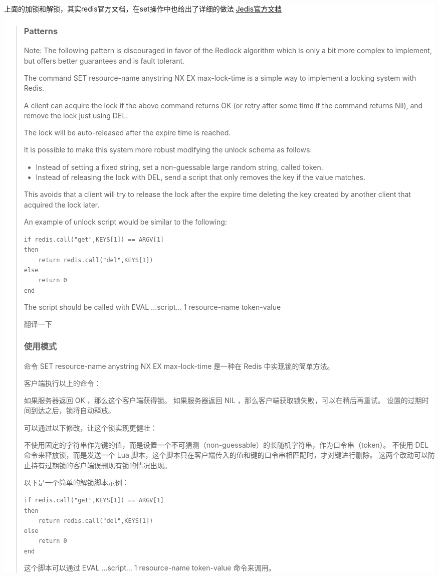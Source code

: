 上面的加锁和解锁，其实redis官方文档，在set操作中也给出了详细的做法
<a target="_blank" href="https://redis.io/commands/set">Jedis官方文档</a>

> ### Patterns
> 
> Note: The following pattern is discouraged in favor of the Redlock algorithm which is only a bit more complex to implement, but offers better guarantees and is fault tolerant.
> 
> The command SET resource-name anystring NX EX max-lock-time is a simple way to implement a locking system with Redis.
>
> A client can acquire the lock if the above command returns OK (or retry after some time if the command returns Nil), and remove the lock just using DEL.
>
> The lock will be auto-released after the expire time is reached.
>
> It is possible to make this system more robust modifying the unlock schema as follows:
>
> * Instead of setting a fixed string, set a non-guessable large random string, called token.
> * Instead of releasing the lock with DEL, send a script that only removes the key if the value matches.
> 
> This avoids that a client will try to release the lock after the expire time deleting the key created by another client that acquired the lock later.
>
> An example of unlock script would be similar to the following:
> ```
> if redis.call("get",KEYS[1]) == ARGV[1]
> then
>     return redis.call("del",KEYS[1])
> else
>     return 0
> end
> ```
> The script should be called with EVAL ...script... 1 resource-name token-value
> 
> 翻译一下
> ### 使用模式
> 命令 SET resource-name anystring NX EX max-lock-time 是一种在 Redis 中实现锁的简单方法。
>
> 客户端执行以上的命令：
>
> 如果服务器返回 OK ，那么这个客户端获得锁。
> 如果服务器返回 NIL ，那么客户端获取锁失败，可以在稍后再重试。
> 设置的过期时间到达之后，锁将自动释放。
>
> 可以通过以下修改，让这个锁实现更健壮：
>
> 不使用固定的字符串作为键的值，而是设置一个不可猜测（non-guessable）的长随机字符串，作为口令串（token）。
> 不使用 DEL 命令来释放锁，而是发送一个 Lua 脚本，这个脚本只在客户端传入的值和键的口令串相匹配时，才对键进行删除。
> 这两个改动可以防止持有过期锁的客户端误删现有锁的情况出现。
> 
> 以下是一个简单的解锁脚本示例：
> ```
> if redis.call("get",KEYS[1]) == ARGV[1]
> then
>     return redis.call("del",KEYS[1])
> else
>     return 0
> end
> ```
> 这个脚本可以通过 EVAL ...script... 1 resource-name token-value 命令来调用。
